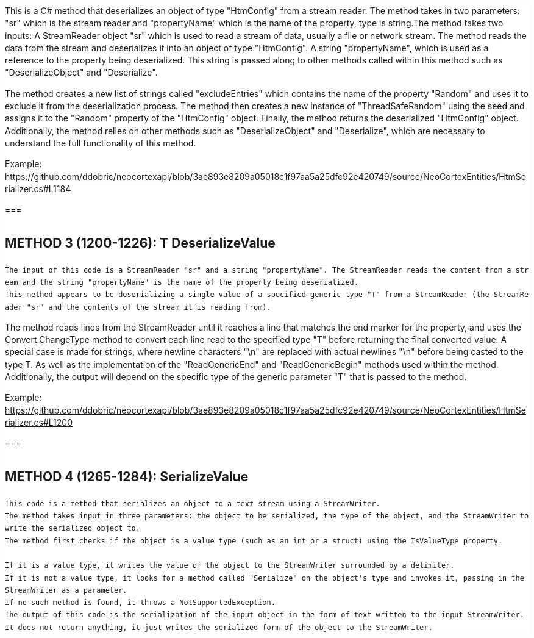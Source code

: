    This is a C# method that deserializes an object of type "HtmConfig" from a stream reader. 
   The method takes in two parameters: "sr" which is the stream reader and "propertyName" which is the name of the property, type is string.The method takes two inputs:
   A StreamReader object "sr" which is used to read a stream of data, usually a file or network stream. The method reads the data from the stream and deserializes it into an object of type "HtmConfig".
   A string "propertyName", which is used as a reference to the property being deserialized. This string is passed along to other methods called within this method such as "DeserializeObject" and "Deserialize".
   
   The method creates a new list of strings called "excludeEntries" which contains the name of the property "Random" and uses it to exclude it from the deserialization process.
    The method then creates a new instance of "ThreadSafeRandom" using the seed and assigns it to the "Random" property of the "HtmConfig" object.
    Finally, the method returns the deserialized "HtmConfig" object.
    Additionally, the method relies on other methods such as "DeserializeObject" and "Deserialize", which are necessary to understand the full functionality of this method.


Example:  https://github.com/ddobric/neocortexapi/blob/3ae893e8209a05018c1f97aa5a25dfc92e420749/source/NeoCortexEntities/HtmSerializer.cs#L1184

===

## **METHOD 3 (1200-1226): T DeserializeValue<T>** 
    The input of this code is a StreamReader "sr" and a string "propertyName". The StreamReader reads the content from a stream and the string "propertyName" is the name of the property being deserialized.
    This method appears to be deserializing a single value of a specified generic type "T" from a StreamReader (the StreamReader "sr" and the contents of the stream it is reading from).
	
 The method reads lines from the StreamReader until it reaches a line that matches the end marker for the property, and uses the Convert.ChangeType method to convert each line read to the specified type "T" before returning the final converted value.
    A special case is made for strings, where newline characters "\n" are replaced with actual newlines "\n" before being casted to the type T.
    As well as the implementation of the "ReadGenericEnd" and "ReadGenericBegin" methods used within the method. 
    Additionally, the output will depend on the specific type of the generic parameter "T" that is passed to the method.

Example: https://github.com/ddobric/neocortexapi/blob/3ae893e8209a05018c1f97aa5a25dfc92e420749/source/NeoCortexEntities/HtmSerializer.cs#L1200

===

## **METHOD 4 (1265-1284): SerializeValue**
    This code is a method that serializes an object to a text stream using a StreamWriter.
    The method takes input in three parameters: the object to be serialized, the type of the object, and the StreamWriter to write the serialized object to.
    The method first checks if the object is a value type (such as an int or a struct) using the IsValueType property.
	
	If it is a value type, it writes the value of the object to the StreamWriter surrounded by a delimiter.
    If it is not a value type, it looks for a method called "Serialize" on the object's type and invokes it, passing in the StreamWriter as a parameter.
    If no such method is found, it throws a NotSupportedException.
    The output of this code is the serialization of the input object in the form of text written to the input StreamWriter.
    It does not return anything, it just writes the serialized form of the object to the StreamWriter.
	